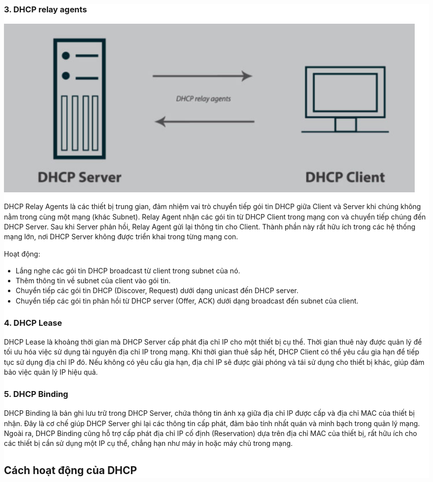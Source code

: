 ### 3. DHCP relay agents

![DHCP Relay Agents](./images/dhcp_relay_agents.png)

DHCP Relay Agents là các thiết bị trung gian, đảm nhiệm vai trò chuyển tiếp gói tin DHCP giữa Client và Server khi chúng không nằm trong cùng một mạng (khác Subnet). Relay Agent nhận các gói tin từ DHCP Client trong mạng con và chuyển tiếp chúng đến DHCP Server. Sau khi Server phản hồi, Relay Agent gửi lại thông tin cho Client. Thành phần này rất hữu ích trong các hệ thống mạng lớn, nơi DHCP Server không được triển khai trong từng mạng con.

Hoạt động:

- Lắng nghe các gói tin DHCP broadcast từ client trong subnet của nó.
- Thêm thông tin về subnet của client vào gói tin.
- Chuyển tiếp các gói tin DHCP (Discover, Request) dưới dạng unicast đến DHCP server.
- Chuyển tiếp các gói tin phản hồi từ DHCP server (Offer, ACK) dưới dạng broadcast đến subnet của client.

### 4. DHCP Lease

DHCP Lease là khoảng thời gian mà DHCP Server cấp phát địa chỉ IP cho một thiết bị cụ thể. Thời gian thuê này được quản lý để tối ưu hóa việc sử dụng tài nguyên địa chỉ IP trong mạng. Khi thời gian thuê sắp hết, DHCP Client có thể yêu cầu gia hạn để tiếp tục sử dụng địa chỉ IP đó. Nếu không có yêu cầu gia hạn, địa chỉ IP sẽ được giải phóng và tái sử dụng cho thiết bị khác, giúp đảm bảo việc quản lý IP hiệu quả.

### 5. DHCP Binding

DHCP Binding là bản ghi lưu trữ trong DHCP Server, chứa thông tin ánh xạ giữa địa chỉ IP được cấp và địa chỉ MAC của thiết bị nhận. Đây là cơ chế giúp DHCP Server ghi lại các thông tin cấp phát, đảm bảo tính nhất quán và minh bạch trong quản lý mạng. Ngoài ra, DHCP Binding cũng hỗ trợ cấp phát địa chỉ IP cố định (Reservation) dựa trên địa chỉ MAC của thiết bị, rất hữu ích cho các thiết bị cần sử dụng một IP cụ thể, chẳng hạn như máy in hoặc máy chủ trong mạng.

## Cách hoạt động của DHCP

